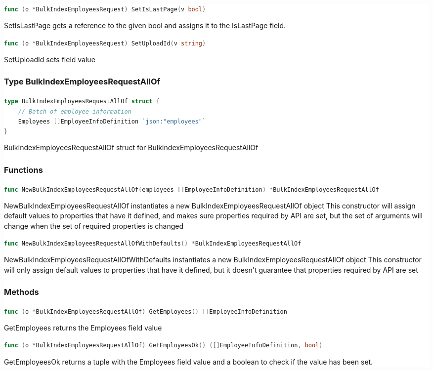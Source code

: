 
```go
func (o *BulkIndexEmployeesRequest) SetIsLastPage(v bool)
```
SetIsLastPage gets a reference to the given bool and assigns it to the
IsLastPage field.


```go
func (o *BulkIndexEmployeesRequest) SetUploadId(v string)
```
SetUploadId sets field value




### Type BulkIndexEmployeesRequestAllOf
```go
type BulkIndexEmployeesRequestAllOf struct {
	// Batch of employee information
	Employees []EmployeeInfoDefinition `json:"employees"`
}
```
BulkIndexEmployeesRequestAllOf struct for BulkIndexEmployeesRequestAllOf

### Functions

```go
func NewBulkIndexEmployeesRequestAllOf(employees []EmployeeInfoDefinition) *BulkIndexEmployeesRequestAllOf
```
NewBulkIndexEmployeesRequestAllOf instantiates a new
BulkIndexEmployeesRequestAllOf object This constructor will assign default
values to properties that have it defined, and makes sure properties
required by API are set, but the set of arguments will change when the set
of required properties is changed


```go
func NewBulkIndexEmployeesRequestAllOfWithDefaults() *BulkIndexEmployeesRequestAllOf
```
NewBulkIndexEmployeesRequestAllOfWithDefaults instantiates a new
BulkIndexEmployeesRequestAllOf object This constructor will only assign
default values to properties that have it defined, but it doesn't guarantee
that properties required by API are set



### Methods

```go
func (o *BulkIndexEmployeesRequestAllOf) GetEmployees() []EmployeeInfoDefinition
```
GetEmployees returns the Employees field value


```go
func (o *BulkIndexEmployeesRequestAllOf) GetEmployeesOk() ([]EmployeeInfoDefinition, bool)
```
GetEmployeesOk returns a tuple with the Employees field value and a boolean
to check if the value has been set.
